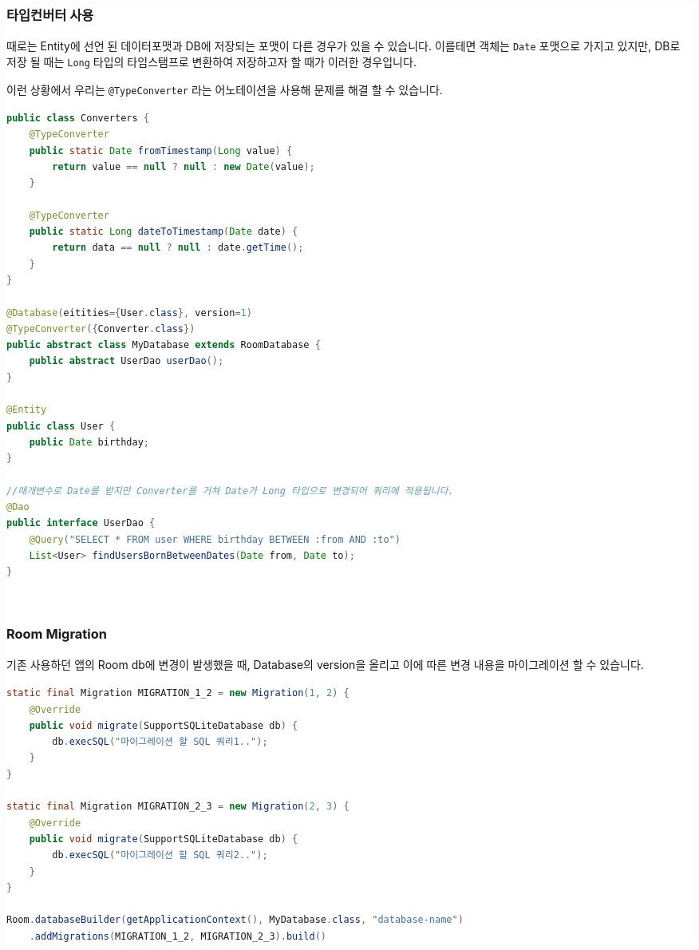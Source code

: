 ### 타입컨버터 사용
때로는 Entity에 선언 된 데이터포맷과 DB에 저장되는 포맷이 다른 경우가 있을 수 있습니다. 이를테면 객체는 `Date` 포맷으로 가지고 있지만, DB로 저장 될 때는 `Long` 타입의 타임스탬프로 변환하여 저장하고자 할 때가 이러한 경우입니다.

이런 상황에서 우리는 `@TypeConverter` 라는 어노테이션을 사용해 문제를 해결 할 수 있습니다.

```java
public class Converters {
    @TypeConverter
    public static Date fromTimestamp(Long value) {
    	return value == null ? null : new Date(value);
    }
    
    @TypeConverter
    public static Long dateToTimestamp(Date date) {
    	return data == null ? null : date.getTime();
    }
}

@Database(eitities={User.class}, version=1)
@TypeConverter({Converter.class})
public abstract class MyDatabase extends RoomDatabase {
    public abstract UserDao userDao();
}

@Entity
public class User {
    public Date birthday;
}

//매개변수로 Date를 받지만 Converter를 거쳐 Date가 Long 타입으로 변경되어 쿼리에 적용됩니다.
@Dao
public interface UserDao {
    @Query("SELECT * FROM user WHERE birthday BETWEEN :from AND :to")
    List<User> findUsersBornBetweenDates(Date from, Date to);
}
```

<br/>

### Room Migration 
기존 사용하던 앱의 Room db에 변경이 발생했을 때, Database의 version을 올리고 이에 따른 변경 내용을 마이그레이션 할 수 있습니다.

```java 
static final Migration MIGRATION_1_2 = new Migration(1, 2) {
	@Override
    public void migrate(SupportSQLiteDatabase db) {
    	db.execSQL("마이그레이션 할 SQL 쿼리1..");
    }
}

static final Migration MIGRATION_2_3 = new Migration(2, 3) {
	@Override
    public void migrate(SupportSQLiteDatabase db) {
    	db.execSQL("마이그레이션 할 SQL 쿼리2..");
    }
}

Room.databaseBuilder(getApplicationContext(), MyDatabase.class, "database-name")
	.addMigrations(MIGRATION_1_2, MIGRATION_2_3).build()
```

